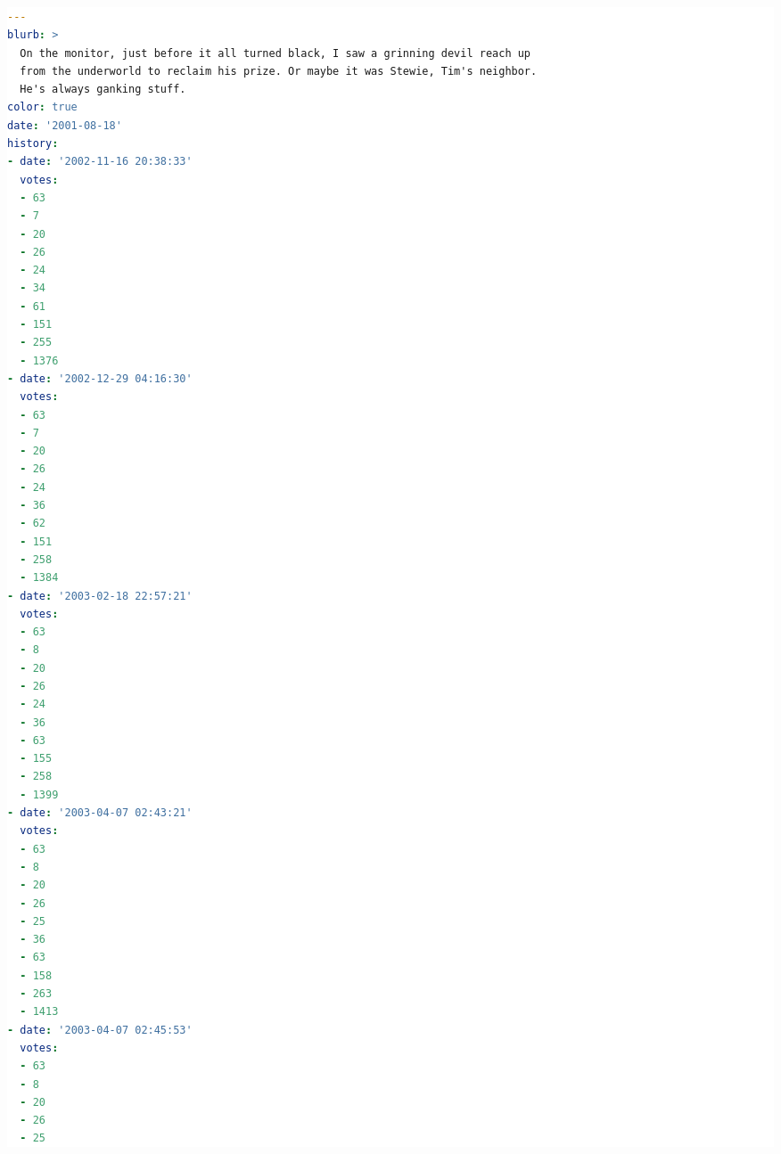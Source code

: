 ```yaml
---
blurb: >
  On the monitor, just before it all turned black, I saw a grinning devil reach up
  from the underworld to reclaim his prize. Or maybe it was Stewie, Tim's neighbor.
  He's always ganking stuff.
color: true
date: '2001-08-18'
history:
- date: '2002-11-16 20:38:33'
  votes:
  - 63
  - 7
  - 20
  - 26
  - 24
  - 34
  - 61
  - 151
  - 255
  - 1376
- date: '2002-12-29 04:16:30'
  votes:
  - 63
  - 7
  - 20
  - 26
  - 24
  - 36
  - 62
  - 151
  - 258
  - 1384
- date: '2003-02-18 22:57:21'
  votes:
  - 63
  - 8
  - 20
  - 26
  - 24
  - 36
  - 63
  - 155
  - 258
  - 1399
- date: '2003-04-07 02:43:21'
  votes:
  - 63
  - 8
  - 20
  - 26
  - 25
  - 36
  - 63
  - 158
  - 263
  - 1413
- date: '2003-04-07 02:45:53'
  votes:
  - 63
  - 8
  - 20
  - 26
  - 25
```